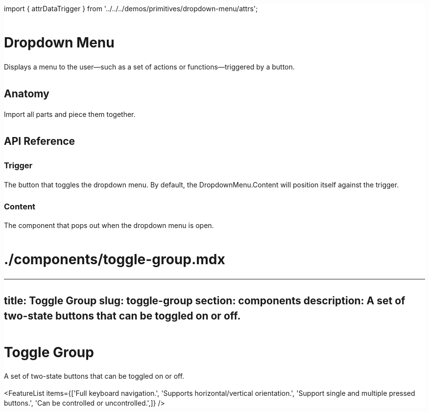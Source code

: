 import {
    attrDataTrigger
} from '../../../demos/primitives/dropdown-menu/attrs';

# Dropdown Menu

<Description>Displays a menu to the user—such as a set of actions or functions—triggered by a button.</Description>

<ComponentPreview name="dropdown-menu" file="dropdown-menu-demo" />

## Anatomy

Import all parts and piece them together.

## API Reference

### Trigger

The button that toggles the dropdown menu.
By default, the DropdownMenu.Content will position itself against the trigger.

<PropsTable name="RdxDropdownMenuTriggerDirective" />

<DataAttributesTable attributes={attrDataTrigger} />

### Content

The component that pops out when the dropdown menu is open.

<PropsTable name="RdxDropdownMenuContentDirective" />



# ./components/toggle-group.mdx

---
title: Toggle Group
slug: toggle-group
section: components
description: A set of two-state buttons that can be toggled on or off.
---

# Toggle Group

<Description>A set of two-state buttons that can be toggled on or off.</Description>

<ComponentPreview name="toggle-group" file="toggle-group-demo" />

<FeatureList items={['Full keyboard navigation.',
    'Supports horizontal/vertical orientation.',
    'Support single and multiple pressed buttons.',
    'Can be controlled or uncontrolled.',]} />

